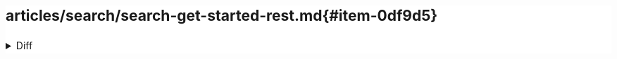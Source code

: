 ## articles/search/search-get-started-rest.md{#item-0df9d5}

<details>
<summary>Diff</summary>
````diff
@@ -9,7 +9,7 @@ ms.author: haileytapia
 ms.service: azure-ai-search
 ms.topic: quickstart
 ms.devlang: rest-api
-ms.date: 03/04/2025
+ms.date: 06/12/2025
 ms.custom:
   - mode-api
   - ignite-2023
@@ -247,11 +247,11 @@ The URI is extended to include the `docs` collections and `index` operation.
             "@search.action": "upload",
             "HotelId": "1",
             "HotelName": "Stay-Kay City Hotel",
-            "Description": "The hotel is ideally located on the main commercial artery of the city in the heart of New York. A few minutes away is Time's Square and the historic centre of the city, as well as other places of interest that make New York one of America's most attractive and cosmopolitan cities.",
+            "Description": "This classic hotel is fully-refurbished and ideally located on the main commercial artery of the city in the heart of New York. A few minutes away is Times Square and the historic centre of the city, as well as other places of interest that make New York one of America's most attractive and cosmopolitan cities.",
             "Category": "Boutique",
-            "Tags": [ "pool", "air conditioning", "concierge" ],
+            "Tags": [ "view", "air conditioning", "concierge" ],
             "ParkingIncluded": false,
-            "LastRenovationDate": "1970-01-18T00:00:00Z",
+            "LastRenovationDate": "2022-01-18T00:00:00Z",
             "Rating": 3.60,
             "Address": 
                 {
@@ -266,11 +266,11 @@ The URI is extended to include the `docs` collections and `index` operation.
             "@search.action": "upload",
             "HotelId": "2",
             "HotelName": "Old Century Hotel",
-            "Description": "The hotel is situated in a  nineteenth century plaza, which has been expanded and renovated to the highest architectural standards to create a modern, functional and first-class hotel in which art and unique historical elements coexist with the most modern comforts.",
-            "Category": "Boutique",
+            "Description": "The hotel is situated in a nineteenth century plaza, which has been expanded and renovated to the highest architectural standards to create a modern, functional and first-class hotel in which art and unique historical elements coexist with the most modern comforts. The hotel also regularly hosts events like wine tastings, beer dinners, and live music.",
+             "Category": "Boutique",
             "Tags": [ "pool", "free wifi", "concierge" ],
             "ParkingIncluded": false,
-            "LastRenovationDate": "1979-02-18T00:00:00Z",
+            "LastRenovationDate": "2019-02-18T00:00:00Z",
             "Rating": 3.60,
             "Address": 
                 {
@@ -285,9 +285,9 @@ The URI is extended to include the `docs` collections and `index` operation.
             "@search.action": "upload",
             "HotelId": "3",
             "HotelName": "Gastronomic Landscape Hotel",
-            "Description": "The Hotel stands out for its gastronomic excellence under the management of William Dough, who advises on and oversees all of the Hotel’s restaurant services.",
-            "Category": "Resort and Spa",
-            "Tags": [ "air conditioning", "bar", "continental breakfast" ],
````